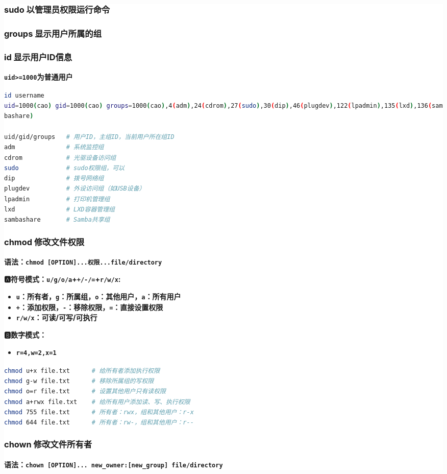 ### sudo 以管理员权限运行命令

### groups 显示用户所属的组

### id 显示用户ID信息

**`uid>=1000`为普通用户**

```bash
id username
uid=1000(cao) gid=1000(cao) groups=1000(cao),4(adm),24(cdrom),27(sudo),30(dip),46(plugdev),122(lpadmin),135(lxd),136(sambashare)

uid/gid/groups   # 用户ID，主组ID，当前用户所在组ID
adm 			 # 系统监控组
cdrom            # 光驱设备访问组
sudo			 # sudo权限组，可以
dip				 # 拨号网络组
plugdev			 # 外设访问组（如USB设备）
lpadmin			 # 打印机管理组
lxd				 # LXD容器管理组
sambashare		 # Samba共享组
```



### chmod 修改文件权限

**语法：`chmod [OPTION]...权限...file/directory`**

**:a:符号模式：`u/g/o/a`+`+/-/=`+`r/w/x`:**

- **`u`：所有者，`g`：所属组，`o`：其他用户，`a`：所有用户**
- **`+`：添加权限，`-`：移除权限，`=`：直接设置权限**
- **`r/w/x`：可读/可写/可执行**

**:b:数字模式：**

- **`r=4,w=2,x=1`**



```bash
chmod u+x file.txt      # 给所有者添加执行权限
chmod g-w file.txt      # 移除所属组的写权限
chmod o=r file.txt      # 设置其他用户只有读权限
chmod a+rwx file.txt    # 给所有用户添加读、写、执行权限
chmod 755 file.txt      # 所有者：rwx，组和其他用户：r-x
chmod 644 file.txt      # 所有者：rw-，组和其他用户：r--
```





### chown 修改文件所有者

**语法：`chown [OPTION]... new_owner:[new_group] file/directory`**
